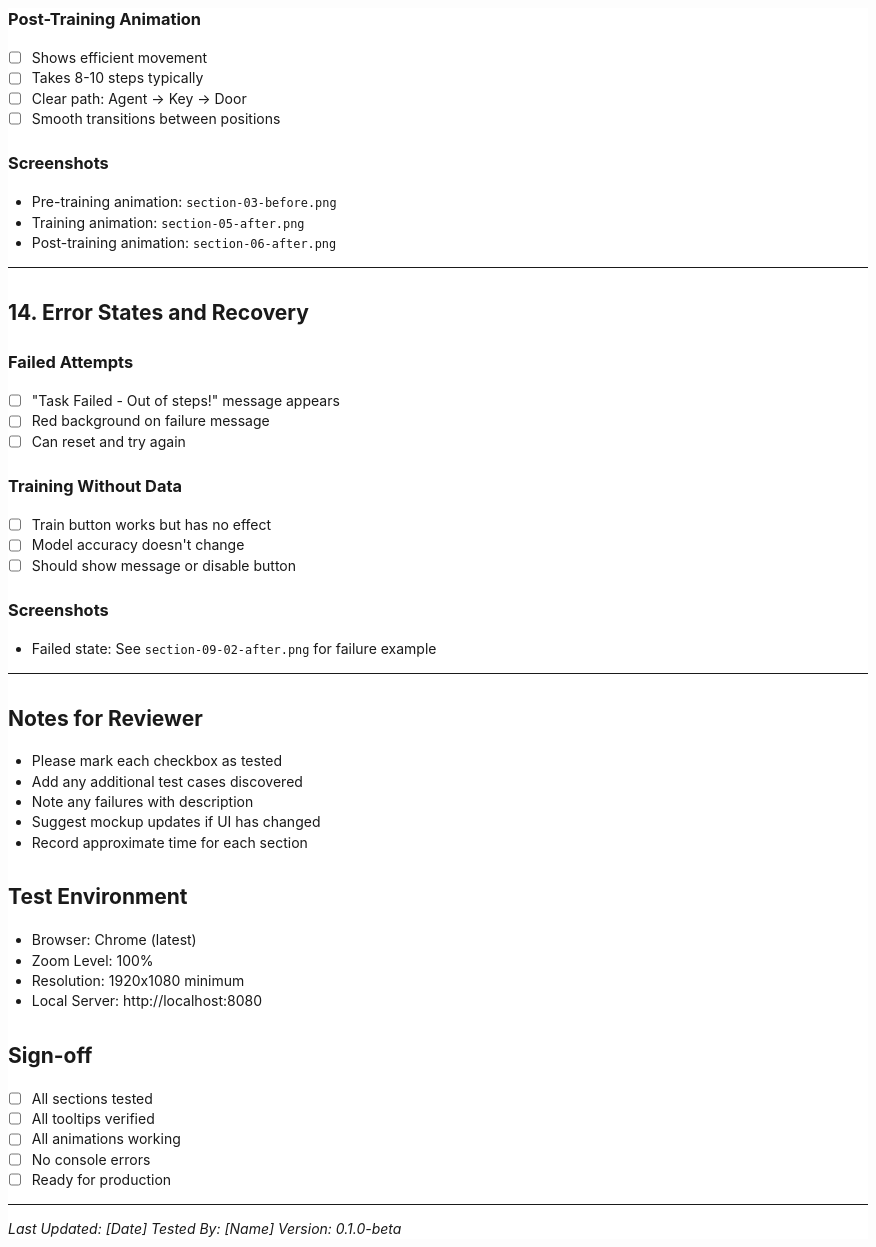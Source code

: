 ### Post-Training Animation
- [ ] Shows efficient movement
- [ ] Takes 8-10 steps typically
- [ ] Clear path: Agent → Key → Door
- [ ] Smooth transitions between positions

### Screenshots
- Pre-training animation: `section-03-before.png`
- Training animation: `section-05-after.png`
- Post-training animation: `section-06-after.png`

---

## 14. Error States and Recovery

### Failed Attempts
- [ ] "Task Failed - Out of steps!" message appears
- [ ] Red background on failure message
- [ ] Can reset and try again

### Training Without Data
- [ ] Train button works but has no effect
- [ ] Model accuracy doesn't change
- [ ] Should show message or disable button

### Screenshots
- Failed state: See `section-09-02-after.png` for failure example

---

## Notes for Reviewer
- Please mark each checkbox as tested
- Add any additional test cases discovered
- Note any failures with description
- Suggest mockup updates if UI has changed
- Record approximate time for each section

## Test Environment
- Browser: Chrome (latest)
- Zoom Level: 100%
- Resolution: 1920x1080 minimum
- Local Server: http://localhost:8080

## Sign-off
- [ ] All sections tested
- [ ] All tooltips verified
- [ ] All animations working
- [ ] No console errors
- [ ] Ready for production

---

*Last Updated: [Date]*
*Tested By: [Name]*
*Version: 0.1.0-beta*